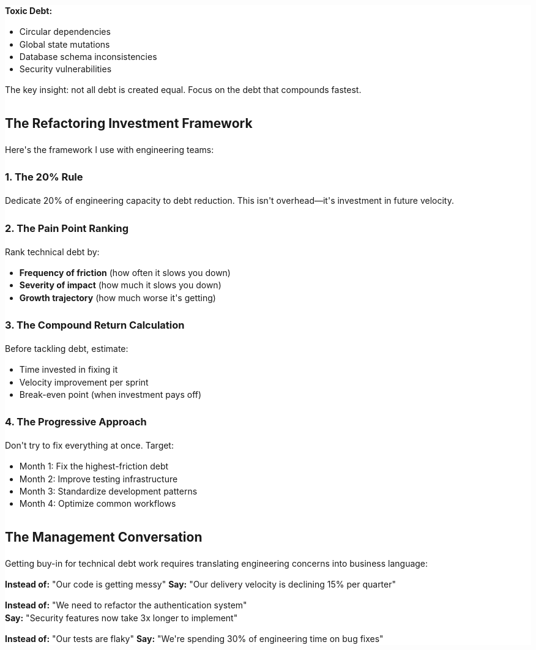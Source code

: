 **Toxic Debt:**

- Circular dependencies
- Global state mutations
- Database schema inconsistencies
- Security vulnerabilities

The key insight: not all debt is created equal. Focus on the debt that compounds fastest.

## The Refactoring Investment Framework

Here's the framework I use with engineering teams:

### 1. The 20% Rule

Dedicate 20% of engineering capacity to debt reduction. This isn't overhead—it's investment in future velocity.

### 2. The Pain Point Ranking

Rank technical debt by:

- **Frequency of friction** (how often it slows you down)
- **Severity of impact** (how much it slows you down)
- **Growth trajectory** (how much worse it's getting)

### 3. The Compound Return Calculation

Before tackling debt, estimate:

- Time invested in fixing it
- Velocity improvement per sprint
- Break-even point (when investment pays off)

### 4. The Progressive Approach

Don't try to fix everything at once. Target:

- Month 1: Fix the highest-friction debt
- Month 2: Improve testing infrastructure
- Month 3: Standardize development patterns
- Month 4: Optimize common workflows

## The Management Conversation

Getting buy-in for technical debt work requires translating engineering concerns into business language:

**Instead of:** "Our code is getting messy"
**Say:** "Our delivery velocity is declining 15% per quarter"

**Instead of:** "We need to refactor the authentication system"  
**Say:** "Security features now take 3x longer to implement"

**Instead of:** "Our tests are flaky"
**Say:** "We're spending 30% of engineering time on bug fixes"
